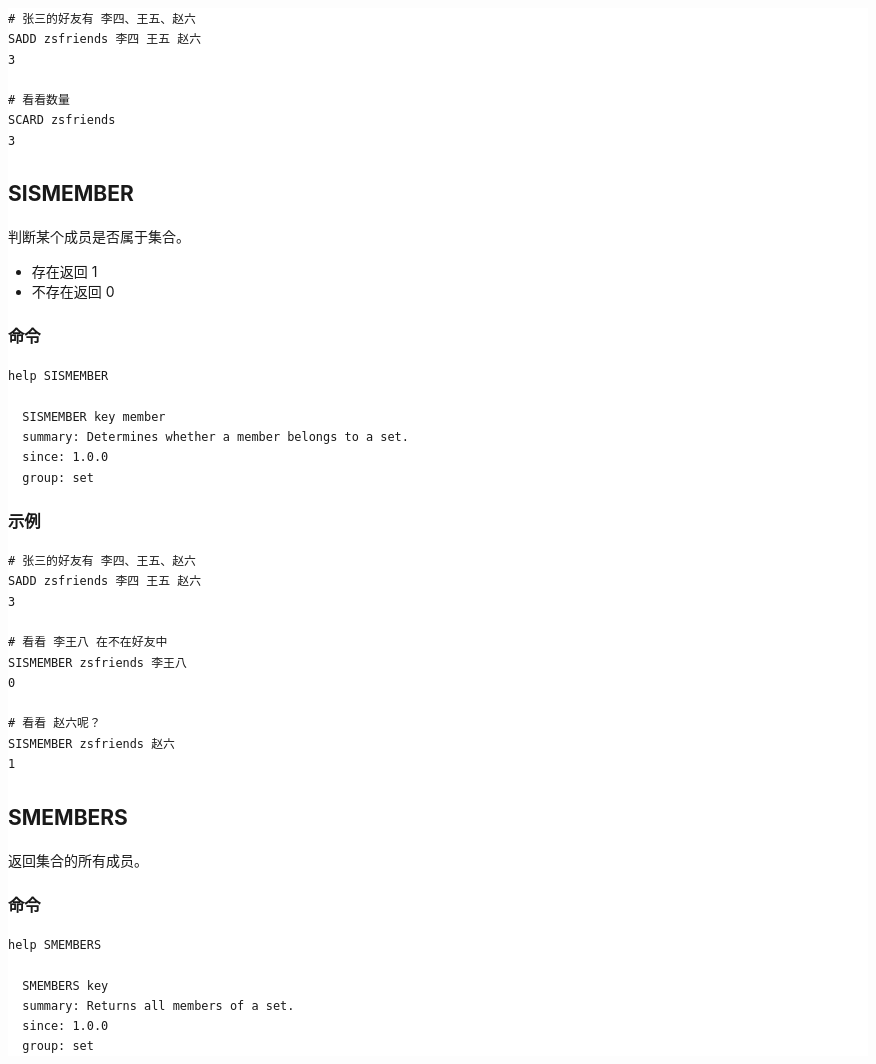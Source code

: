 ```shell
# 张三的好友有 李四、王五、赵六
SADD zsfriends 李四 王五 赵六
3

# 看看数量
SCARD zsfriends
3
```



## SISMEMBER

判断某个成员是否属于集合。

- 存在返回 1
- 不存在返回 0

### 命令

```shell
help SISMEMBER                                                          
                                                                                        
  SISMEMBER key member                                                                  
  summary: Determines whether a member belongs to a set.                                
  since: 1.0.0                                                                          
  group: set 
```

### 示例

```shell
# 张三的好友有 李四、王五、赵六
SADD zsfriends 李四 王五 赵六
3

# 看看 李王八 在不在好友中
SISMEMBER zsfriends 李王八
0

# 看看 赵六呢？
SISMEMBER zsfriends 赵六
1
```



## SMEMBERS

返回集合的所有成员。

### 命令

```shell
help SMEMBERS                                                           
                                                                                        
  SMEMBERS key                                                                          
  summary: Returns all members of a set.                                                
  since: 1.0.0                                                                          
  group: set
```

